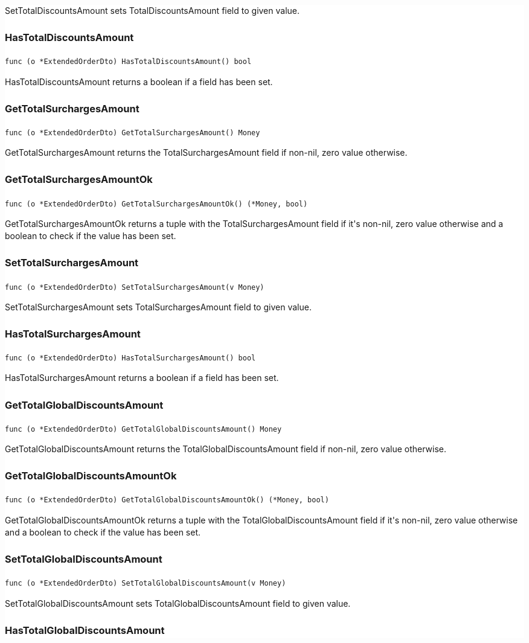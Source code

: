 SetTotalDiscountsAmount sets TotalDiscountsAmount field to given value.

### HasTotalDiscountsAmount

`func (o *ExtendedOrderDto) HasTotalDiscountsAmount() bool`

HasTotalDiscountsAmount returns a boolean if a field has been set.

### GetTotalSurchargesAmount

`func (o *ExtendedOrderDto) GetTotalSurchargesAmount() Money`

GetTotalSurchargesAmount returns the TotalSurchargesAmount field if non-nil, zero value otherwise.

### GetTotalSurchargesAmountOk

`func (o *ExtendedOrderDto) GetTotalSurchargesAmountOk() (*Money, bool)`

GetTotalSurchargesAmountOk returns a tuple with the TotalSurchargesAmount field if it's non-nil, zero value otherwise
and a boolean to check if the value has been set.

### SetTotalSurchargesAmount

`func (o *ExtendedOrderDto) SetTotalSurchargesAmount(v Money)`

SetTotalSurchargesAmount sets TotalSurchargesAmount field to given value.

### HasTotalSurchargesAmount

`func (o *ExtendedOrderDto) HasTotalSurchargesAmount() bool`

HasTotalSurchargesAmount returns a boolean if a field has been set.

### GetTotalGlobalDiscountsAmount

`func (o *ExtendedOrderDto) GetTotalGlobalDiscountsAmount() Money`

GetTotalGlobalDiscountsAmount returns the TotalGlobalDiscountsAmount field if non-nil, zero value otherwise.

### GetTotalGlobalDiscountsAmountOk

`func (o *ExtendedOrderDto) GetTotalGlobalDiscountsAmountOk() (*Money, bool)`

GetTotalGlobalDiscountsAmountOk returns a tuple with the TotalGlobalDiscountsAmount field if it's non-nil, zero value otherwise
and a boolean to check if the value has been set.

### SetTotalGlobalDiscountsAmount

`func (o *ExtendedOrderDto) SetTotalGlobalDiscountsAmount(v Money)`

SetTotalGlobalDiscountsAmount sets TotalGlobalDiscountsAmount field to given value.

### HasTotalGlobalDiscountsAmount
